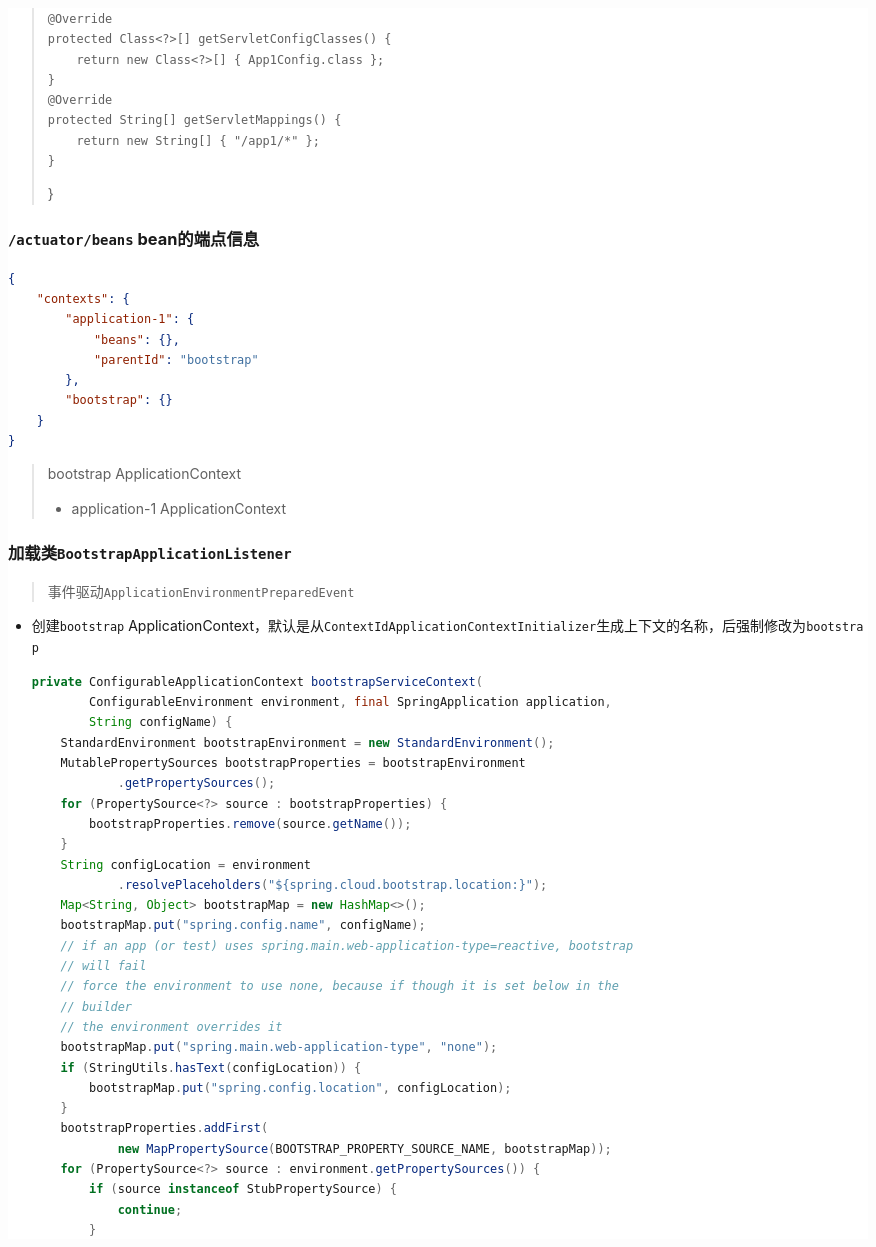 >     @Override
>     protected Class<?>[] getServletConfigClasses() {
>         return new Class<?>[] { App1Config.class };
>     }
>     @Override
>     protected String[] getServletMappings() {
>         return new String[] { "/app1/*" };
>     }
> }
> ```

### `/actuator/beans` bean的端点信息

```json
{
    "contexts": {
        "application-1": {
            "beans": {},
            "parentId": "bootstrap"
        },
        "bootstrap": {}
    }
}

```

> bootstrap ApplicationContext
>
> * application-1 ApplicationContext

### 加载类`BootstrapApplicationListener`

> 事件驱动`ApplicationEnvironmentPreparedEvent`

* 创建`bootstrap` ApplicationContext，默认是从`ContextIdApplicationContextInitializer`生成上下文的名称，后强制修改为`bootstrap`

  ```java
  private ConfigurableApplicationContext bootstrapServiceContext(
          ConfigurableEnvironment environment, final SpringApplication application,
          String configName) {
      StandardEnvironment bootstrapEnvironment = new StandardEnvironment();
      MutablePropertySources bootstrapProperties = bootstrapEnvironment
              .getPropertySources();
      for (PropertySource<?> source : bootstrapProperties) {
          bootstrapProperties.remove(source.getName());
      }
      String configLocation = environment
              .resolvePlaceholders("${spring.cloud.bootstrap.location:}");
      Map<String, Object> bootstrapMap = new HashMap<>();
      bootstrapMap.put("spring.config.name", configName);
      // if an app (or test) uses spring.main.web-application-type=reactive, bootstrap
      // will fail
      // force the environment to use none, because if though it is set below in the
      // builder
      // the environment overrides it
      bootstrapMap.put("spring.main.web-application-type", "none");
      if (StringUtils.hasText(configLocation)) {
          bootstrapMap.put("spring.config.location", configLocation);
      }
      bootstrapProperties.addFirst(
              new MapPropertySource(BOOTSTRAP_PROPERTY_SOURCE_NAME, bootstrapMap));
      for (PropertySource<?> source : environment.getPropertySources()) {
          if (source instanceof StubPropertySource) {
              continue;
          }
  ```